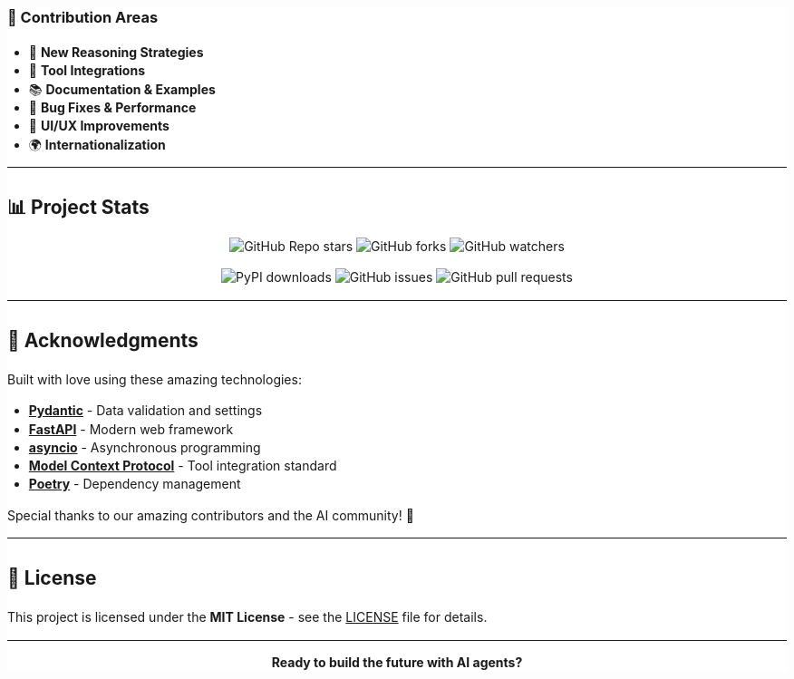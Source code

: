 ### 📝 Contribution Areas

- 🧠 **New Reasoning Strategies**
- 🔧 **Tool Integrations**
- 📚 **Documentation & Examples**
- 🐛 **Bug Fixes & Performance**
- 🎨 **UI/UX Improvements**
- 🌍 **Internationalization**

---

## 📊 Project Stats

<div align="center">

![GitHub Repo stars](https://img.shields.io/github/stars/tylerjrbuell/reactive-agents?style=social)
![GitHub forks](https://img.shields.io/github/forks/tylerjrbuell/reactive-agents?style=social)
![GitHub watchers](https://img.shields.io/github/watchers/tylerjrbuell/reactive-agents?style=social)

![PyPI downloads](https://img.shields.io/pypi/dm/reactive-agents)
![GitHub issues](https://img.shields.io/github/issues/tylerjrbuell/reactive-agents)
![GitHub pull requests](https://img.shields.io/github/issues-pr/tylerjrbuell/reactive-agents)

</div>

---

## 🙏 Acknowledgments

Built with love using these amazing technologies:

- **[Pydantic](https://pydantic.dev/)** - Data validation and settings
- **[FastAPI](https://fastapi.tiangolo.com/)** - Modern web framework
- **[asyncio](https://docs.python.org/3/library/asyncio.html)** - Asynchronous programming
- **[Model Context Protocol](https://modelcontextprotocol.io/)** - Tool integration standard
- **[Poetry](https://python-poetry.org/)** - Dependency management

Special thanks to our amazing contributors and the AI community! 🚀

---

## 📄 License

This project is licensed under the **MIT License** - see the [LICENSE](LICENSE) file for details.

---

<div align="center">

**Ready to build the future with AI agents?**
